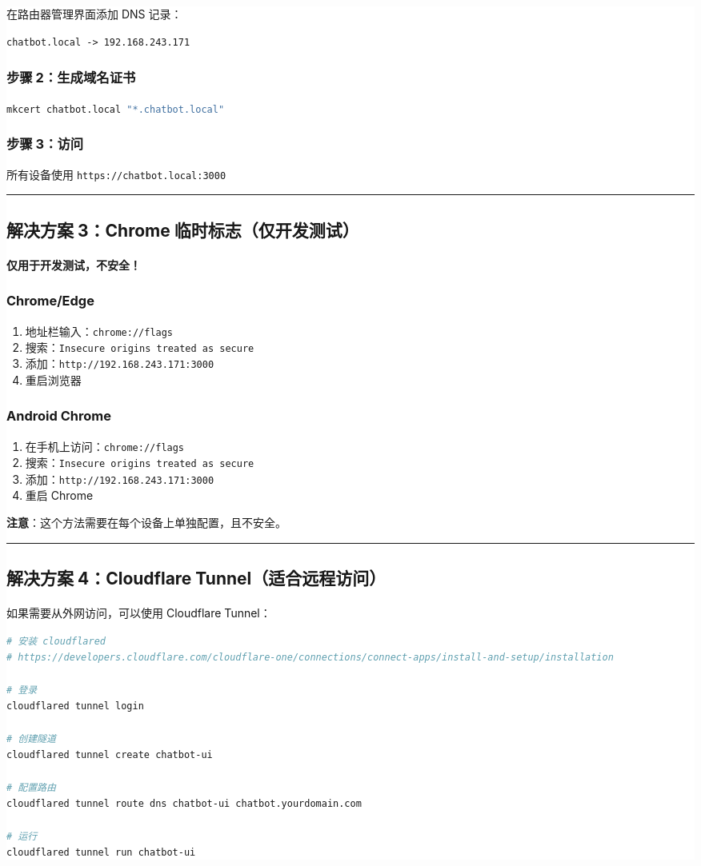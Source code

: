 在路由器管理界面添加 DNS 记录：
```
chatbot.local -> 192.168.243.171
```

### 步骤 2：生成域名证书

```bash
mkcert chatbot.local "*.chatbot.local"
```

### 步骤 3：访问

所有设备使用 `https://chatbot.local:3000`

---

## 解决方案 3：Chrome 临时标志（仅开发测试）

**仅用于开发测试，不安全！**

### Chrome/Edge

1. 地址栏输入：`chrome://flags`
2. 搜索：`Insecure origins treated as secure`
3. 添加：`http://192.168.243.171:3000`
4. 重启浏览器

### Android Chrome

1. 在手机上访问：`chrome://flags`
2. 搜索：`Insecure origins treated as secure`
3. 添加：`http://192.168.243.171:3000`
4. 重启 Chrome

**注意**：这个方法需要在每个设备上单独配置，且不安全。

---

## 解决方案 4：Cloudflare Tunnel（适合远程访问）

如果需要从外网访问，可以使用 Cloudflare Tunnel：

```bash
# 安装 cloudflared
# https://developers.cloudflare.com/cloudflare-one/connections/connect-apps/install-and-setup/installation

# 登录
cloudflared tunnel login

# 创建隧道
cloudflared tunnel create chatbot-ui

# 配置路由
cloudflared tunnel route dns chatbot-ui chatbot.yourdomain.com

# 运行
cloudflared tunnel run chatbot-ui
```
